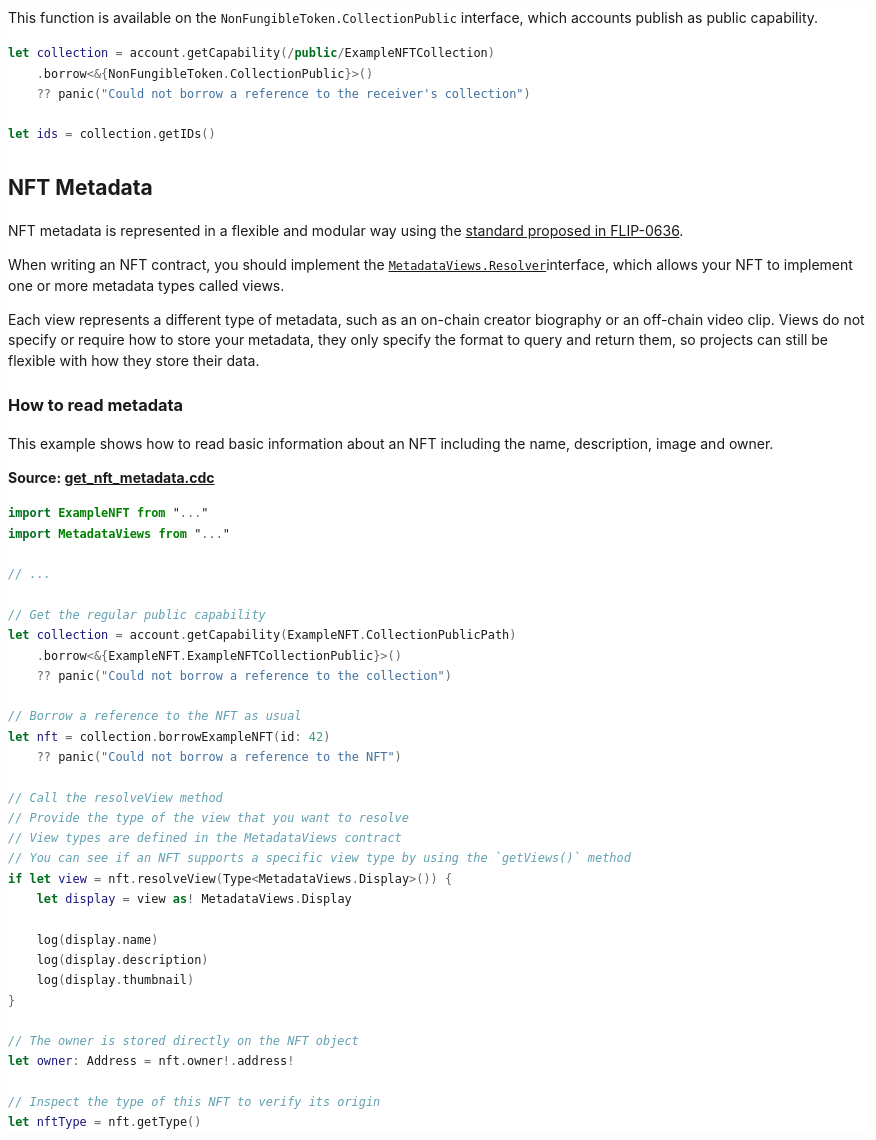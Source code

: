 This function is available on the `NonFungibleToken.CollectionPublic` interface,
which accounts publish as public capability.

```swift
let collection = account.getCapability(/public/ExampleNFTCollection)
    .borrow<&{NonFungibleToken.CollectionPublic}>()
    ?? panic("Could not borrow a reference to the receiver's collection")

let ids = collection.getIDs()
```

## NFT Metadata

NFT metadata is represented in a flexible and modular way using
the [standard proposed in FLIP-0636](https://github.com/onflow/flow/blob/master/flips/20210916-nft-metadata.md).

When writing an NFT contract,
you should implement the [`MetadataViews.Resolver`](contracts/MetadataViews.cdc#L3-L6)interface,
which allows your NFT to implement one or more metadata types called views.

Each view represents a different type of metadata,
such as an on-chain creator biography or an off-chain video clip.
Views do not specify or require how to store your metadata, they only specify
the format to query and return them, so projects can still be flexible with how they store their data.

### How to read metadata

This example shows how to read basic information about an NFT
including the name, description, image and owner.

**Source: [get_nft_metadata.cdc](transactions/scripts/get_nft_metadata.cdc)**

```swift
import ExampleNFT from "..."
import MetadataViews from "..."

// ...

// Get the regular public capability
let collection = account.getCapability(ExampleNFT.CollectionPublicPath)
    .borrow<&{ExampleNFT.ExampleNFTCollectionPublic}>()
    ?? panic("Could not borrow a reference to the collection")

// Borrow a reference to the NFT as usual
let nft = collection.borrowExampleNFT(id: 42)
    ?? panic("Could not borrow a reference to the NFT")

// Call the resolveView method
// Provide the type of the view that you want to resolve
// View types are defined in the MetadataViews contract
// You can see if an NFT supports a specific view type by using the `getViews()` method
if let view = nft.resolveView(Type<MetadataViews.Display>()) {
    let display = view as! MetadataViews.Display

    log(display.name)
    log(display.description)
    log(display.thumbnail)
}

// The owner is stored directly on the NFT object
let owner: Address = nft.owner!.address!

// Inspect the type of this NFT to verify its origin
let nftType = nft.getType()
```